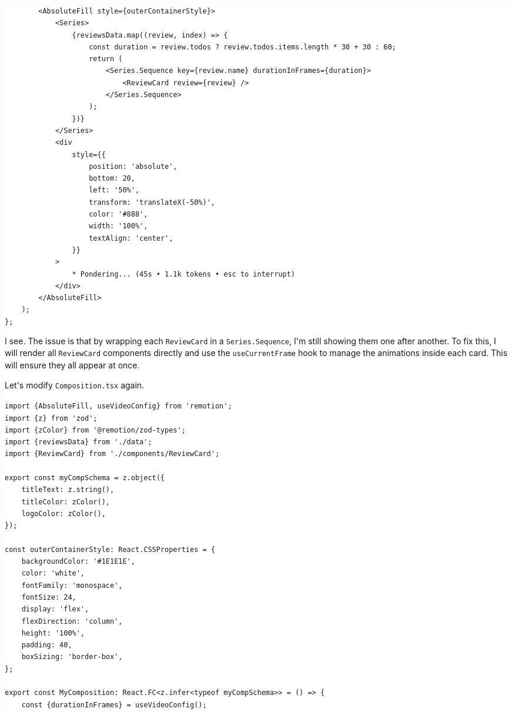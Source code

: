```typescriptreact
		<AbsoluteFill style={outerContainerStyle}>
			<Series>
				{reviewsData.map((review, index) => {
					const duration = review.todos ? review.todos.items.length * 30 + 30 : 60;
					return (
						<Series.Sequence key={review.name} durationInFrames={duration}>
							<ReviewCard review={review} />
						</Series.Sequence>
					);
				})}
			</Series>
			<div
				style={{
					position: 'absolute',
					bottom: 20,
					left: '50%',
					transform: 'translateX(-50%)',
					color: '#888',
					width: '100%',
					textAlign: 'center',
				}}
			>
				* Pondering... (45s • 1.1k tokens • esc to interrupt)
			</div>
		</AbsoluteFill>
	);
};

```

I see. The issue is that by wrapping each `ReviewCard` in a `Series.Sequence`, I'm still showing them one after another. To fix this, I will render all `ReviewCard` components directly and use the `useCurrentFrame` hook to manage the animations inside each card. This will ensure they all appear at once.

Let's modify `Composition.tsx` again.

```typescriptreact
import {AbsoluteFill, useVideoConfig} from 'remotion';
import {z} from 'zod';
import {zColor} from '@remotion/zod-types';
import {reviewsData} from './data';
import {ReviewCard} from './components/ReviewCard';

export const myCompSchema = z.object({
	titleText: z.string(),
	titleColor: zColor(),
	logoColor: zColor(),
});

const outerContainerStyle: React.CSSProperties = {
	backgroundColor: '#1E1E1E',
	color: 'white',
	fontFamily: 'monospace',
	fontSize: 24,
	display: 'flex',
	flexDirection: 'column',
	height: '100%',
	padding: 40,
	boxSizing: 'border-box',
};

export const MyComposition: React.FC<z.infer<typeof myCompSchema>> = () => {
	const {durationInFrames} = useVideoConfig();
```